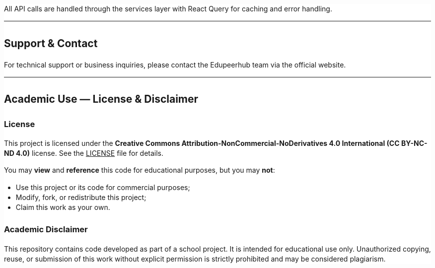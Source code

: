 All API calls are handled through the services layer with React Query for caching and error handling.

---

## Support & Contact

For technical support or business inquiries, please contact the Edupeerhub team via the official website.

---

## Academic Use — License & Disclaimer

### License

This project is licensed under the **Creative Commons Attribution-NonCommercial-NoDerivatives 4.0 International (CC BY-NC-ND 4.0)** license. See the [LICENSE](LICENSE) file for details.

You may **view** and **reference** this code for educational purposes, but you may **not**:

- Use this project or its code for commercial purposes;
- Modify, fork, or redistribute this project;
- Claim this work as your own.

### Academic Disclaimer

This repository contains code developed as part of a school project. It is intended for educational use only. Unauthorized copying, reuse, or submission of this work without explicit permission is strictly prohibited and may be considered plagiarism.

